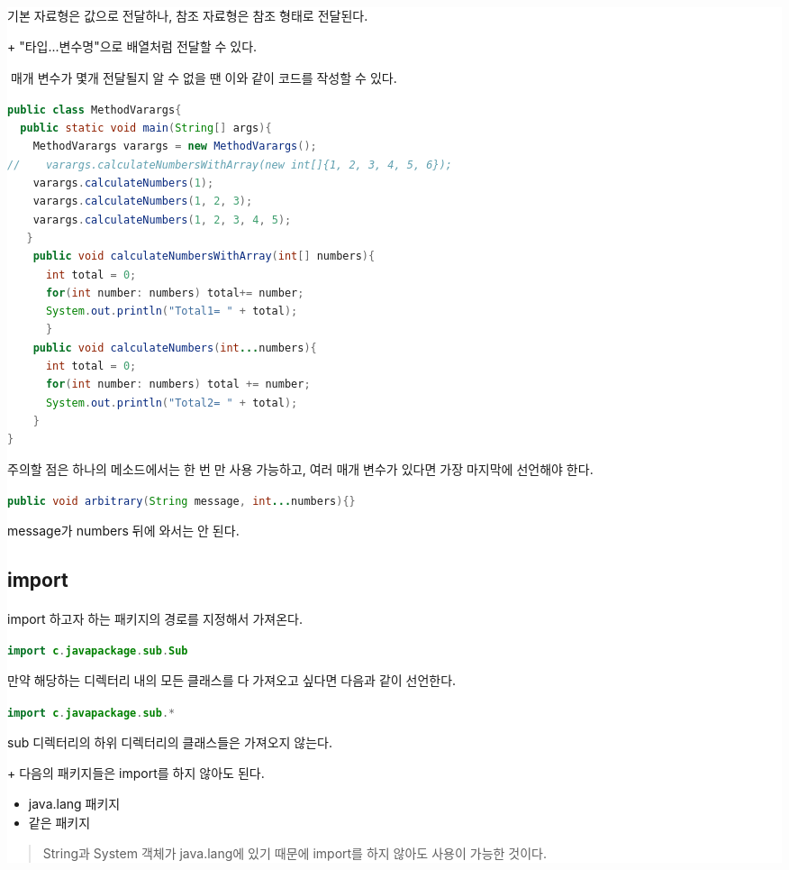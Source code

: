 기본 자료형은 값으로 전달하나, 참조 자료형은 참조 형태로 전달된다.

\+ "타입...변수명"으로 배열처럼 전달할 수 있다.

​	매개 변수가 몇개 전달될지 알 수 없을 땐 이와 같이 코드를 작성할 수 있다.

```java
public class MethodVarargs{
  public static void main(String[] args){
    MethodVarargs varargs = new MethodVarargs();
//    varargs.calculateNumbersWithArray(new int[]{1, 2, 3, 4, 5, 6});
    varargs.calculateNumbers(1);
    varargs.calculateNumbers(1, 2, 3);
    varargs.calculateNumbers(1, 2, 3, 4, 5);
   }
    public void calculateNumbersWithArray(int[] numbers){
      int total = 0;
      for(int number: numbers) total+= number;
      System.out.println("Total1= " + total);
      }
    public void calculateNumbers(int...numbers){
      int total = 0;
      for(int number: numbers) total += number;
      System.out.println("Total2= " + total);
    }
}
```

주의할 점은 하나의 메소드에서는 한 번 만 사용 가능하고, 여러 매개 변수가 있다면 가장 마지막에 선언해야 한다.

```java
public void arbitrary(String message, int...numbers){}
```

message가 numbers 뒤에 와서는 안 된다.

## import

import 하고자 하는 패키지의 경로를 지정해서 가져온다.

```java
import c.javapackage.sub.Sub
```

만약 해당하는 디렉터리 내의 모든 클래스를 다 가져오고 싶다면 다음과 같이 선언한다.

```java
import c.javapackage.sub.*
```

sub 디렉터리의 하위 디렉터리의 클래스들은 가져오지 않는다.

\+ 다음의 패키지들은 import를 하지 않아도 된다.

- java.lang 패키지
- 같은 패키지

> String과 System 객체가 java.lang에 있기 때문에 import를 하지 않아도 사용이 가능한 것이다.
